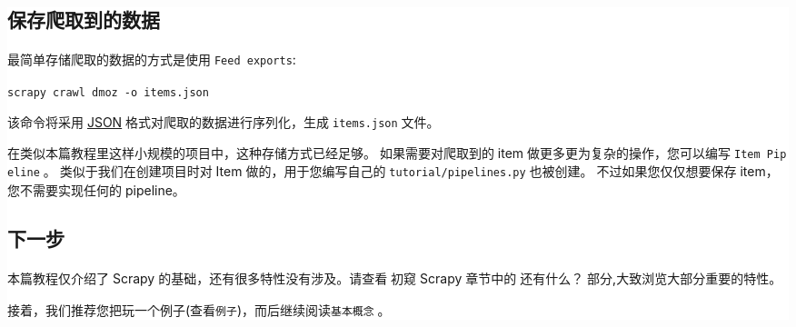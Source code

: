 ## 保存爬取到的数据

最简单存储爬取的数据的方式是使用 `Feed exports`:

```
scrapy crawl dmoz -o items.json
```

该命令将采用 [JSON](http://en.wikipedia.org/wiki/JSON) 格式对爬取的数据进行序列化，生成 `items.json` 文件。

在类似本篇教程里这样小规模的项目中，这种存储方式已经足够。 如果需要对爬取到的 item 做更多更为复杂的操作，您可以编写 `Item Pipeline` 。 类似于我们在创建项目时对 Item 做的，用于您编写自己的 `tutorial/pipelines.py` 也被创建。 不过如果您仅仅想要保存 item，您不需要实现任何的 pipeline。

## 下一步

本篇教程仅介绍了 Scrapy 的基础，还有很多特性没有涉及。请查看 初窥 Scrapy 章节中的 还有什么？ 部分,大致浏览大部分重要的特性。

接着，我们推荐您把玩一个例子(查看`例子`)，而后继续阅读`基本概念` 。
